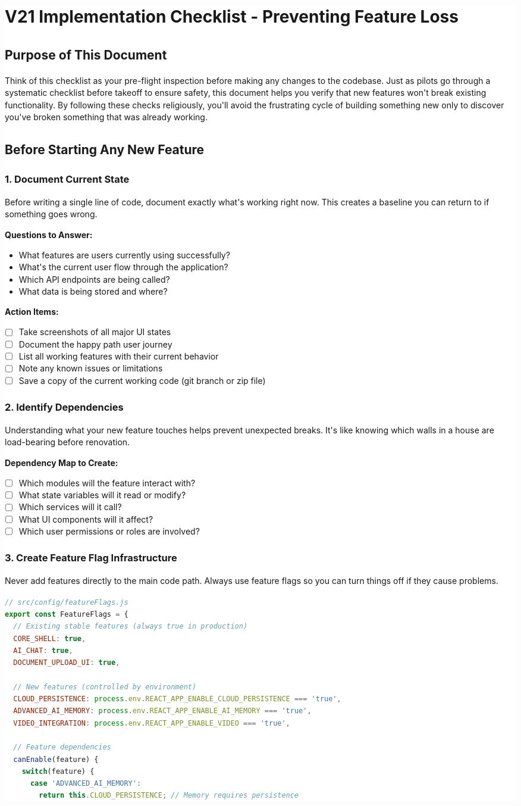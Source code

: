 # V21 Implementation Checklist - Preventing Feature Loss

## Purpose of This Document

Think of this checklist as your pre-flight inspection before making any changes to the codebase. Just as pilots go through a systematic checklist before takeoff to ensure safety, this document helps you verify that new features won't break existing functionality. By following these checks religiously, you'll avoid the frustrating cycle of building something new only to discover you've broken something that was already working.

## Before Starting Any New Feature

### 1. Document Current State
Before writing a single line of code, document exactly what's working right now. This creates a baseline you can return to if something goes wrong.

**Questions to Answer:**
- What features are users currently using successfully?
- What's the current user flow through the application?
- Which API endpoints are being called?
- What data is being stored and where?

**Action Items:**
- [ ] Take screenshots of all major UI states
- [ ] Document the happy path user journey
- [ ] List all working features with their current behavior
- [ ] Note any known issues or limitations
- [ ] Save a copy of the current working code (git branch or zip file)

### 2. Identify Dependencies
Understanding what your new feature touches helps prevent unexpected breaks. It's like knowing which walls in a house are load-bearing before renovation.

**Dependency Map to Create:**
- [ ] Which modules will the feature interact with?
- [ ] What state variables will it read or modify?
- [ ] Which services will it call?
- [ ] What UI components will it affect?
- [ ] Which user permissions or roles are involved?

### 3. Create Feature Flag Infrastructure
Never add features directly to the main code path. Always use feature flags so you can turn things off if they cause problems.

```javascript
// src/config/featureFlags.js
export const FeatureFlags = {
  // Existing stable features (always true in production)
  CORE_SHELL: true,
  AI_CHAT: true,
  DOCUMENT_UPLOAD_UI: true,
  
  // New features (controlled by environment)
  CLOUD_PERSISTENCE: process.env.REACT_APP_ENABLE_CLOUD_PERSISTENCE === 'true',
  ADVANCED_AI_MEMORY: process.env.REACT_APP_ENABLE_AI_MEMORY === 'true',
  VIDEO_INTEGRATION: process.env.REACT_APP_ENABLE_VIDEO === 'true',
  
  // Feature dependencies
  canEnable(feature) {
    switch(feature) {
      case 'ADVANCED_AI_MEMORY':
        return this.CLOUD_PERSISTENCE; // Memory requires persistence
```